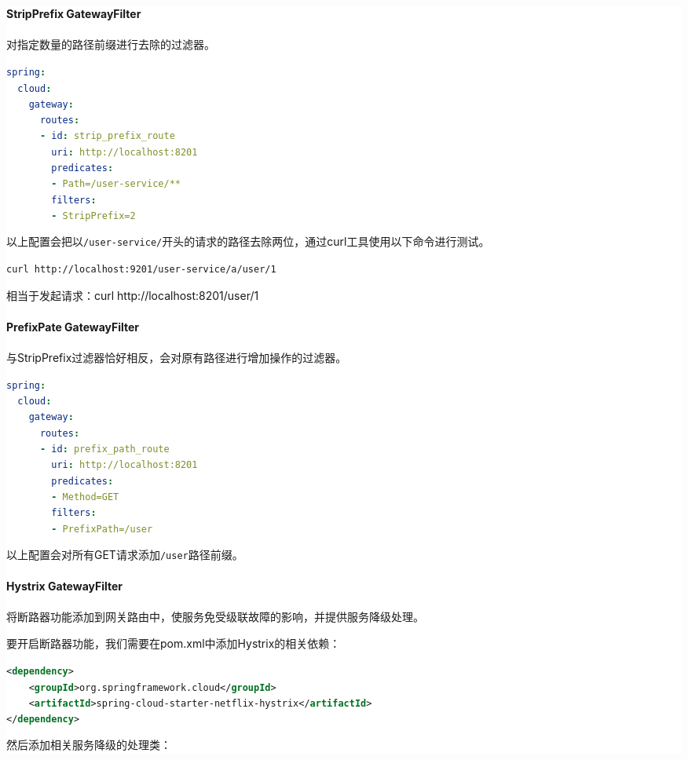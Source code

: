 #### StripPrefix GatewayFilter

对指定数量的路径前缀进行去除的过滤器。

```yaml
spring:
  cloud:
    gateway:
      routes:
      - id: strip_prefix_route
        uri: http://localhost:8201
        predicates:
        - Path=/user-service/**
        filters:
        - StripPrefix=2
```

以上配置会把以`/user-service/`开头的请求的路径去除两位，通过curl工具使用以下命令进行测试。

```
curl http://localhost:9201/user-service/a/user/1
```

相当于发起请求：curl http://localhost:8201/user/1

#### PrefixPate GatewayFilter

与StripPrefix过滤器恰好相反，会对原有路径进行增加操作的过滤器。

```yaml
spring:
  cloud:
    gateway:
      routes:
      - id: prefix_path_route
        uri: http://localhost:8201
        predicates:
        - Method=GET
        filters:
        - PrefixPath=/user
```

以上配置会对所有GET请求添加`/user`路径前缀。

#### Hystrix GatewayFilter

将断路器功能添加到网关路由中，使服务免受级联故障的影响，并提供服务降级处理。

要开启断路器功能，我们需要在pom.xml中添加Hystrix的相关依赖：

```xml
<dependency>
    <groupId>org.springframework.cloud</groupId>
    <artifactId>spring-cloud-starter-netflix-hystrix</artifactId>
</dependency>
```

然后添加相关服务降级的处理类：
